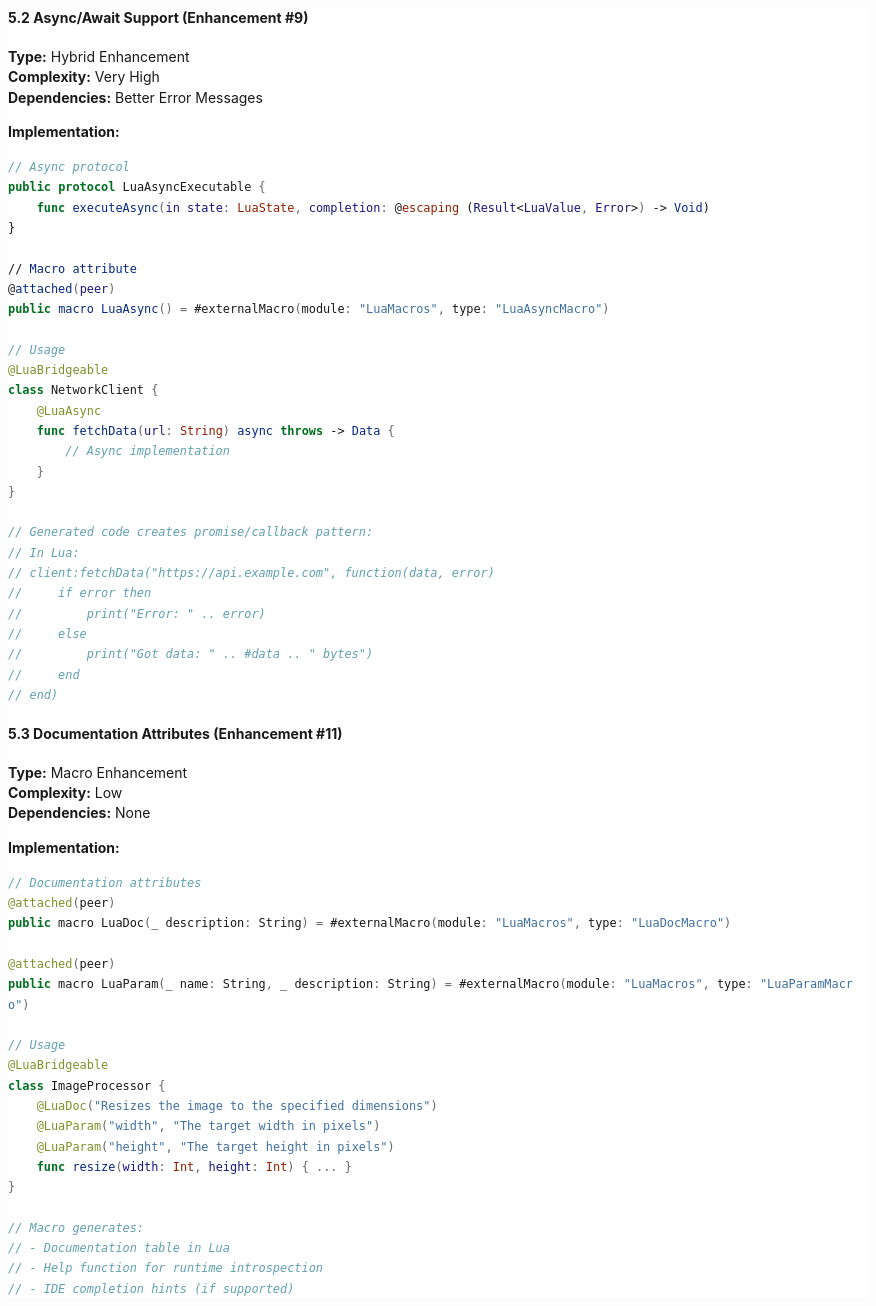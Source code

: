 #### 5.2 Async/Await Support (Enhancement #9)
**Type:** Hybrid Enhancement  
**Complexity:** Very High  
**Dependencies:** Better Error Messages  

**Implementation:**
```swift
// Async protocol
public protocol LuaAsyncExecutable {
    func executeAsync(in state: LuaState, completion: @escaping (Result<LuaValue, Error>) -> Void)
}

// Macro attribute
@attached(peer)
public macro LuaAsync() = #externalMacro(module: "LuaMacros", type: "LuaAsyncMacro")

// Usage
@LuaBridgeable
class NetworkClient {
    @LuaAsync
    func fetchData(url: String) async throws -> Data {
        // Async implementation
    }
}

// Generated code creates promise/callback pattern:
// In Lua:
// client:fetchData("https://api.example.com", function(data, error)
//     if error then
//         print("Error: " .. error)
//     else
//         print("Got data: " .. #data .. " bytes")
//     end
// end)
```

#### 5.3 Documentation Attributes (Enhancement #11)
**Type:** Macro Enhancement  
**Complexity:** Low  
**Dependencies:** None  

**Implementation:**
```swift
// Documentation attributes
@attached(peer)
public macro LuaDoc(_ description: String) = #externalMacro(module: "LuaMacros", type: "LuaDocMacro")

@attached(peer)
public macro LuaParam(_ name: String, _ description: String) = #externalMacro(module: "LuaMacros", type: "LuaParamMacro")

// Usage
@LuaBridgeable
class ImageProcessor {
    @LuaDoc("Resizes the image to the specified dimensions")
    @LuaParam("width", "The target width in pixels")
    @LuaParam("height", "The target height in pixels")
    func resize(width: Int, height: Int) { ... }
}

// Macro generates:
// - Documentation table in Lua
// - Help function for runtime introspection
// - IDE completion hints (if supported)
```